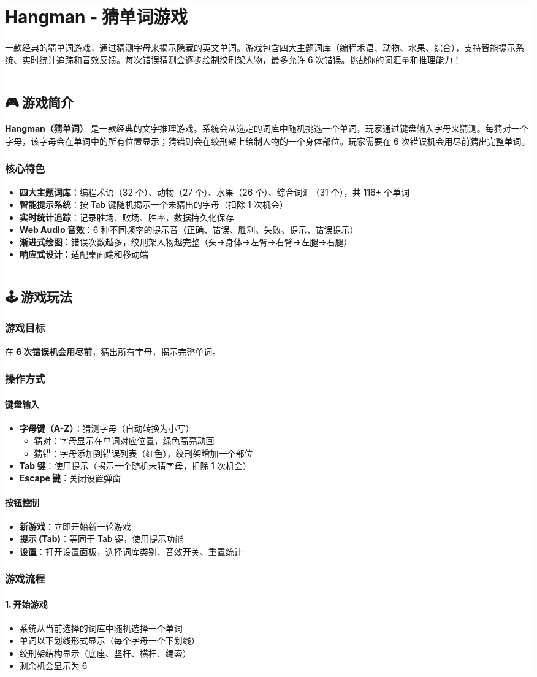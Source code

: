 # Hangman - 猜单词游戏

一款经典的猜单词游戏，通过猜测字母来揭示隐藏的英文单词。游戏包含四大主题词库（编程术语、动物、水果、综合），支持智能提示系统、实时统计追踪和音效反馈。每次错误猜测会逐步绘制绞刑架人物，最多允许 6 次错误。挑战你的词汇量和推理能力！

---

## 🎮 游戏简介

**Hangman（猜单词）** 是一款经典的文字推理游戏。系统会从选定的词库中随机挑选一个单词，玩家通过键盘输入字母来猜测。每猜对一个字母，该字母会在单词中的所有位置显示；猜错则会在绞刑架上绘制人物的一个身体部位。玩家需要在 6 次错误机会用尽前猜出完整单词。

### 核心特色
- **四大主题词库**：编程术语（32 个）、动物（27 个）、水果（26 个）、综合词汇（31 个），共 116+ 个单词
- **智能提示系统**：按 Tab 键随机揭示一个未猜出的字母（扣除 1 次机会）
- **实时统计追踪**：记录胜场、败场、胜率，数据持久化保存
- **Web Audio 音效**：6 种不同频率的提示音（正确、错误、胜利、失败、提示、错误提示）
- **渐进式绘图**：错误次数越多，绞刑架人物越完整（头→身体→左臂→右臂→左腿→右腿）
- **响应式设计**：适配桌面端和移动端

---

## 🕹️ 游戏玩法

### 游戏目标
在 **6 次错误机会用尽前**，猜出所有字母，揭示完整单词。

### 操作方式

#### 键盘输入
- **字母键（A-Z）**：猜测字母（自动转换为小写）
  - 猜对：字母显示在单词对应位置，绿色高亮动画
  - 猜错：字母添加到错误列表（红色），绞刑架增加一个部位
- **Tab 键**：使用提示（揭示一个随机未猜字母，扣除 1 次机会）
- **Escape 键**：关闭设置弹窗

#### 按钮控制
- **新游戏**：立即开始新一轮游戏
- **提示 (Tab)**：等同于 Tab 键，使用提示功能
- **设置**：打开设置面板，选择词库类别、音效开关、重置统计

### 游戏流程

#### 1. 开始游戏
- 系统从当前选择的词库中随机选择一个单词
- 单词以下划线形式显示（每个字母一个下划线）
- 绞刑架结构显示（底座、竖杆、横杆、绳索）
- 剩余机会显示为 6
